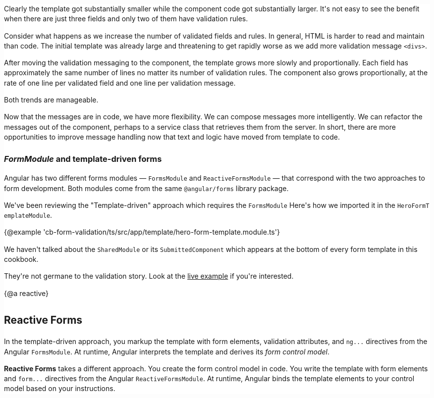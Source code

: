 Clearly the template got substantially smaller while the component code got substantially larger. 
It's not easy to see the benefit when there are just three fields and only two of them have validation rules.

Consider what happens as we increase the number of validated fields and rules.
In general, HTML is harder to read and maintain than code. 
The initial template was already large and threatening to get rapidly worse as we add more validation message `<divs>`.

After moving the validation messaging to the component, 
the template grows more slowly and proportionally.
Each field has approximately the same number of lines no matter its number of validation rules.
The component also grows proportionally, at the rate of one line per validated field
and one line per validation message.

Both trends are manageable.

Now that the messages are in code, we have more flexibility. We can compose messages more intelligently. 
We can refactor the messages out of the component, perhaps to a service class that retrieves them from the server.
In short, there are more opportunities to improve message handling now that text and logic have moved from template to code.

### _FormModule_ and template-driven forms

Angular has two different forms modules &mdash; `FormsModule` and `ReactiveFormsModule` &mdash; 
that correspond with the two approaches to form development.
Both modules come from the same `@angular/forms` library package.

We've been reviewing the "Template-driven" approach which requires the `FormsModule`
Here's how we imported it in the `HeroFormTemplateModule`.


{@example 'cb-form-validation/ts/src/app/template/hero-form-template.module.ts'}


We haven't talked about the `SharedModule` or its `SubmittedComponent` which appears at the bottom of every
form template in this cookbook.  

They're not germane to the validation story. Look at the [live example](guide/form-validation#live-example) if you're interested.



{@a reactive}
## Reactive Forms

In the template-driven approach, you markup the template with form elements, validation attributes, 
and `ng...` directives from the Angular `FormsModule`.
At runtime, Angular interprets the template and derives its _form control model_.

**Reactive Forms** takes a different approach. 
You create the form control model in code. You write the template with form elements
and `form...` directives from the Angular `ReactiveFormsModule`.
At runtime, Angular binds the template elements to your control model based on your instructions.

